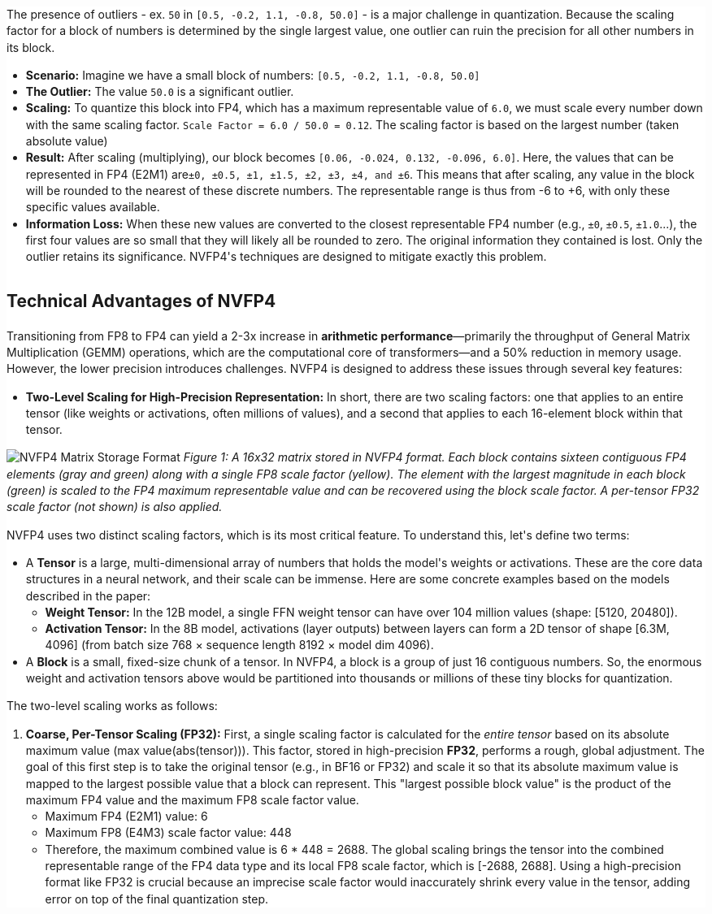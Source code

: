 The presence of outliers - ex. `50` in `[0.5, -0.2, 1.1, -0.8, 50.0]` - is a major challenge in quantization. Because the scaling factor for a block of numbers is determined by the single largest value, one outlier can ruin the precision for all other numbers in its block.
-   **Scenario:** Imagine we have a small block of numbers: `[0.5, -0.2, 1.1, -0.8, 50.0]`
-   **The Outlier:** The value `50.0` is a significant outlier.
-   **Scaling:** To quantize this block into FP4, which has a maximum representable value of `6.0`, we must scale every number down with the same scaling factor. `Scale Factor = 6.0 / 50.0 = 0.12`. The scaling factor is based on the largest number (taken absolute value)
-   **Result:** After scaling (multiplying), our block becomes `[0.06, -0.024, 0.132, -0.096, 6.0]`.
Here, the values that can be represented in FP4 (E2M1) are`±0, ±0.5, ±1, ±1.5, ±2, ±3, ±4, and ±6`. This means that after scaling, any value in the block will be rounded to the nearest of these discrete numbers. The representable range is thus from -6 to +6, with only these specific values available.
-   **Information Loss:** When these new values are converted to the closest representable FP4 number (e.g., `±0`, `±0.5`, `±1.0`...), the first four values are so small that they will likely all be rounded to zero. The original information they contained is lost. Only the outlier retains its significance. NVFP4's techniques are designed to mitigate exactly this problem.

## Technical Advantages of NVFP4

Transitioning from FP8 to FP4 can yield a 2-3x increase in **arithmetic performance**—primarily the throughput of General Matrix Multiplication (GEMM) operations, which are the computational core of transformers—and a 50% reduction in memory usage. However, the lower precision introduces challenges. NVFP4 is designed to address these issues through several key features:

-   **Two-Level Scaling for High-Precision Representation:** In short, there are two scaling factors: one that applies to an entire tensor (like weights or activations, often millions of values), and a second that applies to each 16-element block within that tensor.

![NVFP4 Matrix Storage Format](/content/pretrain-llm-with-nvfp4/images/NVFP4_matrix_storage_format.png)
*Figure 1: A 16x32 matrix stored in NVFP4 format. Each block contains sixteen contiguous FP4 elements (gray and green) along with a single FP8 scale factor (yellow). The element with the largest magnitude in each block (green) is scaled to the FP4 maximum representable value and can be recovered using the block scale factor. A per-tensor FP32 scale factor (not shown) is also applied.*


NVFP4 uses two distinct scaling factors, which is its most critical feature. To understand this, let's define two terms:
*   A **Tensor** is a large, multi-dimensional array of numbers that holds the model's weights or activations. These are the core data structures in a neural network, and their scale can be immense. Here are some concrete examples based on the models described in the paper:
    -   **Weight Tensor:** In the 12B model, a single FFN weight tensor can have over 104 million values (shape: [5120, 20480]).
    -   **Activation Tensor:** In the 8B model, activations (layer outputs) between layers can form a 2D tensor of shape [6.3M, 4096] (from batch size 768 × sequence length 8192 × model dim 4096).
*   A **Block** is a small, fixed-size chunk of a tensor. In NVFP4, a block is a group of just 16 contiguous numbers. So, the enormous weight and activation tensors above would be partitioned into thousands or millions of these tiny blocks for quantization.

The two-level scaling works as follows:
1.  **Coarse, Per-Tensor Scaling (FP32):** First, a single scaling factor is calculated for the *entire tensor* based on its absolute maximum value (max value(abs(tensor))). This factor, stored in high-precision **FP32**, performs a rough, global adjustment. The goal of this first step is to take the original tensor (e.g., in BF16 or FP32) and scale it so that its absolute maximum value is mapped to the largest possible value that a block can represent. This "largest possible block value" is the product of the maximum FP4 value and the maximum FP8 scale factor value.
    - Maximum FP4 (E2M1) value: 6
    - Maximum FP8 (E4M3) scale factor value: 448
    - Therefore, the maximum combined value is 6 * 448 = 2688.
    The global scaling brings the tensor into the combined representable range of the FP4 data type and its local FP8 scale factor, which is [-2688, 2688]. Using a high-precision format like FP32 is crucial because an imprecise scale factor would inaccurately shrink every value in the tensor, adding error on top of the final quantization step.